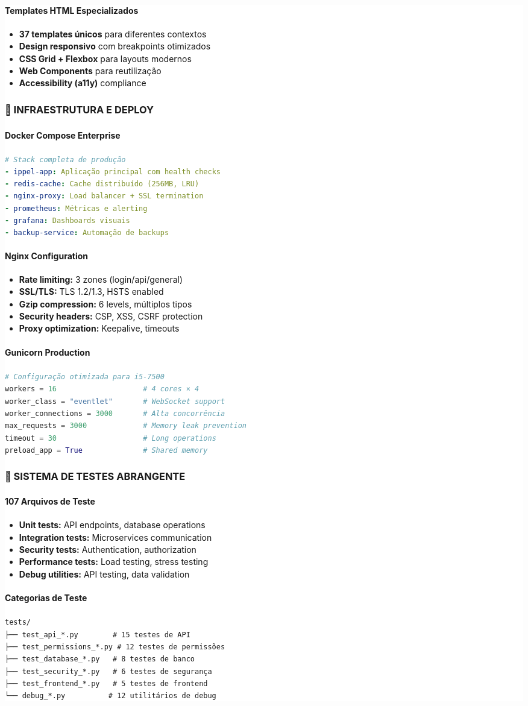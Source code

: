 #### **Templates HTML Especializados**
- **37 templates únicos** para diferentes contextos
- **Design responsivo** com breakpoints otimizados
- **CSS Grid + Flexbox** para layouts modernos
- **Web Components** para reutilização
- **Accessibility (a11y)** compliance

### **🐳 INFRAESTRUTURA E DEPLOY**

#### **Docker Compose Enterprise**
```yaml
# Stack completa de produção
- ippel-app: Aplicação principal com health checks
- redis-cache: Cache distribuído (256MB, LRU)
- nginx-proxy: Load balancer + SSL termination  
- prometheus: Métricas e alerting
- grafana: Dashboards visuais
- backup-service: Automação de backups
```

#### **Nginx Configuration**
- **Rate limiting:** 3 zones (login/api/general)
- **SSL/TLS:** TLS 1.2/1.3, HSTS enabled
- **Gzip compression:** 6 levels, múltiplos tipos
- **Security headers:** CSP, XSS, CSRF protection
- **Proxy optimization:** Keepalive, timeouts

#### **Gunicorn Production**
```python
# Configuração otimizada para i5-7500
workers = 16                    # 4 cores × 4
worker_class = "eventlet"       # WebSocket support
worker_connections = 3000       # Alta concorrência
max_requests = 3000             # Memory leak prevention
timeout = 30                    # Long operations
preload_app = True              # Shared memory
```

### **🧪 SISTEMA DE TESTES ABRANGENTE**

#### **107 Arquivos de Teste**
- **Unit tests:** API endpoints, database operations
- **Integration tests:** Microservices communication
- **Security tests:** Authentication, authorization
- **Performance tests:** Load testing, stress testing
- **Debug utilities:** API testing, data validation

#### **Categorias de Teste**
```
tests/
├── test_api_*.py        # 15 testes de API
├── test_permissions_*.py # 12 testes de permissões  
├── test_database_*.py   # 8 testes de banco
├── test_security_*.py   # 6 testes de segurança
├── test_frontend_*.py   # 5 testes de frontend
└── debug_*.py          # 12 utilitários de debug
```
